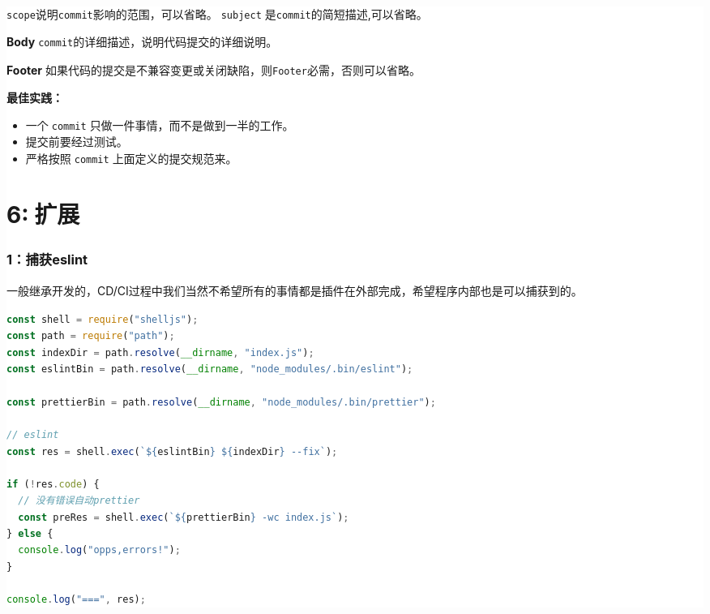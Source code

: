 
`scope`说明`commit`影响的范围，可以省略。
`subject` 是`commit`的简短描述,可以省略。

**Body**
`commit`的详细描述，说明代码提交的详细说明。

**Footer**
如果代码的提交是不兼容变更或关闭缺陷，则`Footer`必需，否则可以省略。


**最佳实践：**
- 一个 `commit` 只做一件事情，而不是做到一半的工作。
- 提交前要经过测试。
- 严格按照 `commit` 上面定义的提交规范来。



# 6: 扩展

### 1：捕获eslint
一般继承开发的，CD/CI过程中我们当然不希望所有的事情都是插件在外部完成，希望程序内部也是可以捕获到的。

```js
const shell = require("shelljs");
const path = require("path");
const indexDir = path.resolve(__dirname, "index.js");
const eslintBin = path.resolve(__dirname, "node_modules/.bin/eslint");

const prettierBin = path.resolve(__dirname, "node_modules/.bin/prettier");

// eslint
const res = shell.exec(`${eslintBin} ${indexDir} --fix`);

if (!res.code) {
  // 没有错误自动prettier 
  const preRes = shell.exec(`${prettierBin} -wc index.js`);
} else {
  console.log("opps,errors!");
}

console.log("===", res);
```



